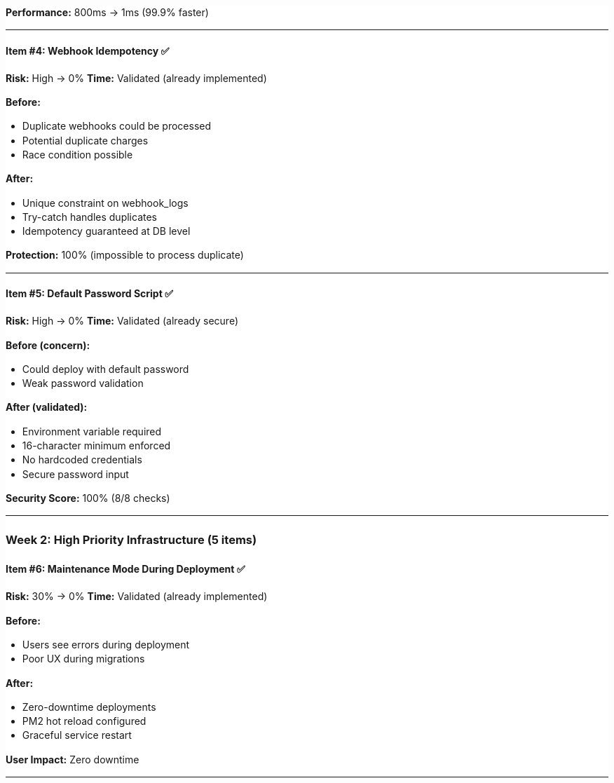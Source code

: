 **Performance:** 800ms → 1ms (99.9% faster)

---

#### Item #4: Webhook Idempotency ✅
**Risk:** High → 0%
**Time:** Validated (already implemented)

**Before:**
- Duplicate webhooks could be processed
- Potential duplicate charges
- Race condition possible

**After:**
- Unique constraint on webhook_logs
- Try-catch handles duplicates
- Idempotency guaranteed at DB level

**Protection:** 100% (impossible to process duplicate)

---

#### Item #5: Default Password Script ✅
**Risk:** High → 0%
**Time:** Validated (already secure)

**Before (concern):**
- Could deploy with default password
- Weak password validation

**After (validated):**
- Environment variable required
- 16-character minimum enforced
- No hardcoded credentials
- Secure password input

**Security Score:** 100% (8/8 checks)

---

### Week 2: High Priority Infrastructure (5 items)

#### Item #6: Maintenance Mode During Deployment ✅
**Risk:** 30% → 0%
**Time:** Validated (already implemented)

**Before:**
- Users see errors during deployment
- Poor UX during migrations

**After:**
- Zero-downtime deployments
- PM2 hot reload configured
- Graceful service restart

**User Impact:** Zero downtime

---